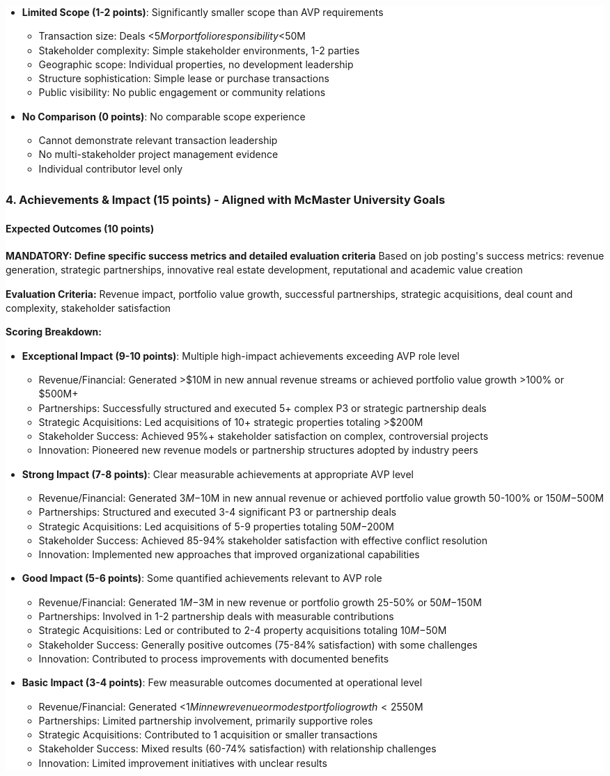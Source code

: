 - **Limited Scope (1-2 points)**: Significantly smaller scope than AVP requirements
  - Transaction size: Deals <$5M or portfolio responsibility <$50M
  - Stakeholder complexity: Simple stakeholder environments, 1-2 parties
  - Geographic scope: Individual properties, no development leadership
  - Structure sophistication: Simple lease or purchase transactions
  - Public visibility: No public engagement or community relations

- **No Comparison (0 points)**: No comparable scope experience
  - Cannot demonstrate relevant transaction leadership
  - No multi-stakeholder project management evidence
  - Individual contributor level only

### 4. Achievements & Impact (15 points) - Aligned with McMaster University Goals

#### Expected Outcomes (10 points)
**MANDATORY: Define specific success metrics and detailed evaluation criteria**
Based on job posting's success metrics: revenue generation, strategic partnerships, innovative real estate development, reputational and academic value creation

**Evaluation Criteria:** Revenue impact, portfolio value growth, successful partnerships, strategic acquisitions, deal count and complexity, stakeholder satisfaction

**Scoring Breakdown:**
- **Exceptional Impact (9-10 points)**: Multiple high-impact achievements exceeding AVP role level
  - Revenue/Financial: Generated >$10M in new annual revenue streams or achieved portfolio value growth >100% or $500M+
  - Partnerships: Successfully structured and executed 5+ complex P3 or strategic partnership deals
  - Strategic Acquisitions: Led acquisitions of 10+ strategic properties totaling >$200M
  - Stakeholder Success: Achieved 95%+ stakeholder satisfaction on complex, controversial projects
  - Innovation: Pioneered new revenue models or partnership structures adopted by industry peers

- **Strong Impact (7-8 points)**: Clear measurable achievements at appropriate AVP level
  - Revenue/Financial: Generated $3M-$10M in new annual revenue or achieved portfolio value growth 50-100% or $150M-$500M
  - Partnerships: Structured and executed 3-4 significant P3 or partnership deals
  - Strategic Acquisitions: Led acquisitions of 5-9 properties totaling $50M-$200M
  - Stakeholder Success: Achieved 85-94% stakeholder satisfaction with effective conflict resolution
  - Innovation: Implemented new approaches that improved organizational capabilities

- **Good Impact (5-6 points)**: Some quantified achievements relevant to AVP role
  - Revenue/Financial: Generated $1M-$3M in new revenue or portfolio growth 25-50% or $50M-$150M
  - Partnerships: Involved in 1-2 partnership deals with measurable contributions
  - Strategic Acquisitions: Led or contributed to 2-4 property acquisitions totaling $10M-$50M
  - Stakeholder Success: Generally positive outcomes (75-84% satisfaction) with some challenges
  - Innovation: Contributed to process improvements with documented benefits

- **Basic Impact (3-4 points)**: Few measurable outcomes documented at operational level
  - Revenue/Financial: Generated <$1M in new revenue or modest portfolio growth <25% or <$50M
  - Partnerships: Limited partnership involvement, primarily supportive roles
  - Strategic Acquisitions: Contributed to 1 acquisition or smaller transactions
  - Stakeholder Success: Mixed results (60-74% satisfaction) with relationship challenges
  - Innovation: Limited improvement initiatives with unclear results
